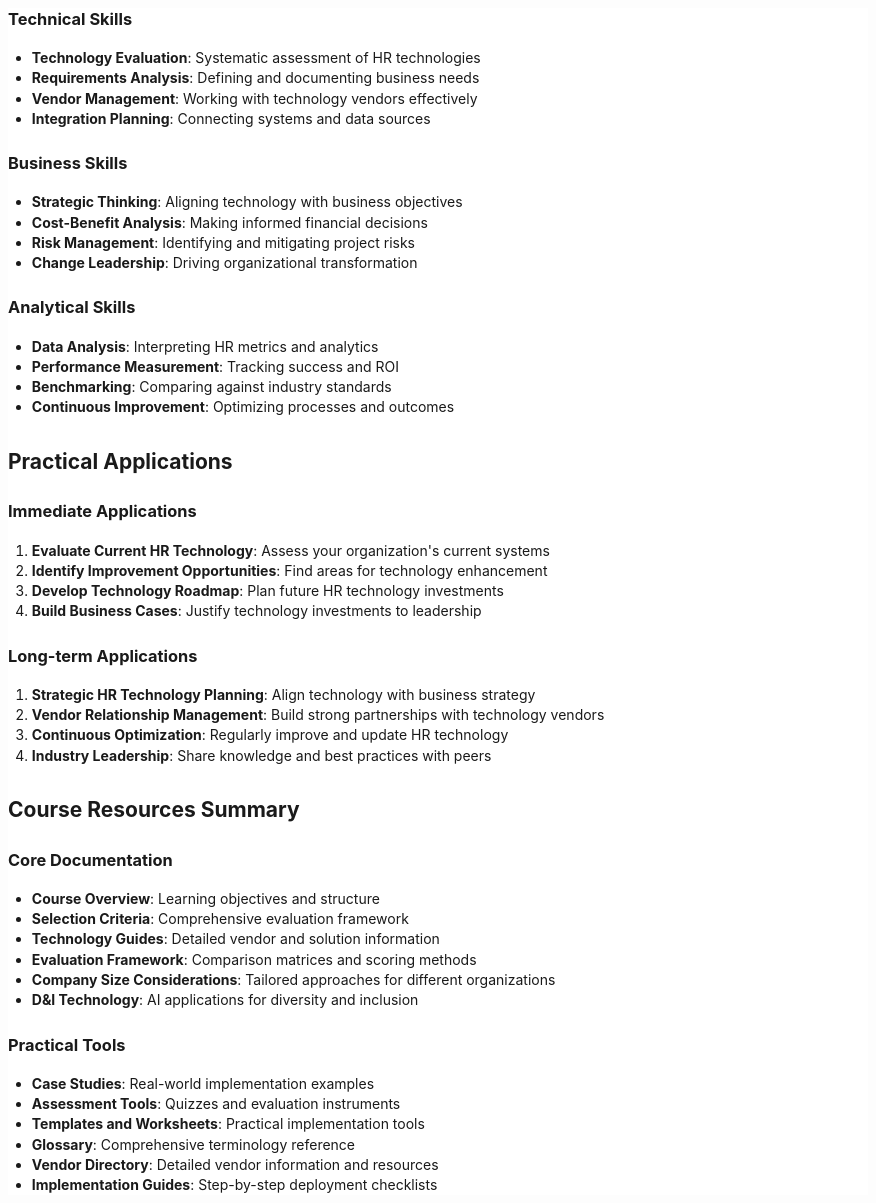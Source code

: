 ### Technical Skills
- **Technology Evaluation**: Systematic assessment of HR technologies
- **Requirements Analysis**: Defining and documenting business needs
- **Vendor Management**: Working with technology vendors effectively
- **Integration Planning**: Connecting systems and data sources

### Business Skills
- **Strategic Thinking**: Aligning technology with business objectives
- **Cost-Benefit Analysis**: Making informed financial decisions
- **Risk Management**: Identifying and mitigating project risks
- **Change Leadership**: Driving organizational transformation

### Analytical Skills
- **Data Analysis**: Interpreting HR metrics and analytics
- **Performance Measurement**: Tracking success and ROI
- **Benchmarking**: Comparing against industry standards
- **Continuous Improvement**: Optimizing processes and outcomes

## Practical Applications

### Immediate Applications
1. **Evaluate Current HR Technology**: Assess your organization's current systems
2. **Identify Improvement Opportunities**: Find areas for technology enhancement
3. **Develop Technology Roadmap**: Plan future HR technology investments
4. **Build Business Cases**: Justify technology investments to leadership

### Long-term Applications
1. **Strategic HR Technology Planning**: Align technology with business strategy
2. **Vendor Relationship Management**: Build strong partnerships with technology vendors
3. **Continuous Optimization**: Regularly improve and update HR technology
4. **Industry Leadership**: Share knowledge and best practices with peers

## Course Resources Summary

### Core Documentation
- **Course Overview**: Learning objectives and structure
- **Selection Criteria**: Comprehensive evaluation framework
- **Technology Guides**: Detailed vendor and solution information
- **Evaluation Framework**: Comparison matrices and scoring methods
- **Company Size Considerations**: Tailored approaches for different organizations
- **D&I Technology**: AI applications for diversity and inclusion

### Practical Tools
- **Case Studies**: Real-world implementation examples
- **Assessment Tools**: Quizzes and evaluation instruments
- **Templates and Worksheets**: Practical implementation tools
- **Glossary**: Comprehensive terminology reference
- **Vendor Directory**: Detailed vendor information and resources
- **Implementation Guides**: Step-by-step deployment checklists
